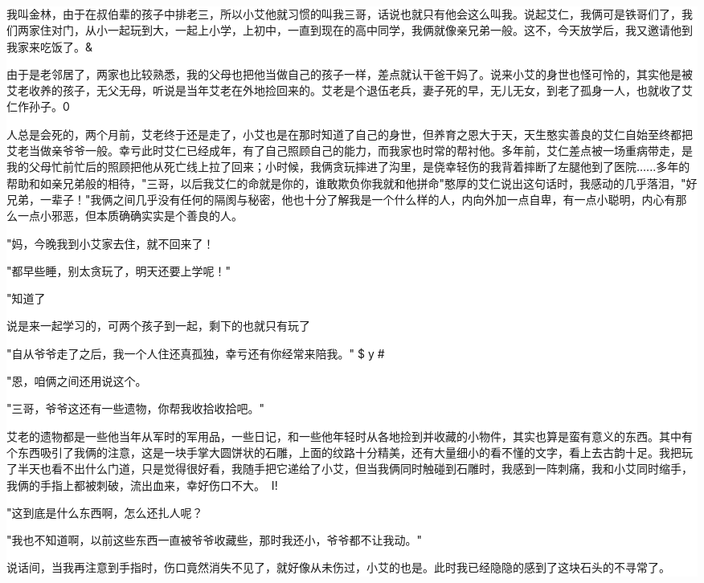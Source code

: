 



我叫金林，由于在叔伯辈的孩子中排老三，所以小艾他就习惯的叫我三哥，话说也就只有他会这么叫我。说起艾仁，我俩可是铁哥们了，我们两家住对门，从小一起玩到大，一起上小学，上初中，一直到现在的高中同学，我俩就像亲兄弟一般。这不，今天放学后，我又邀请他到我家来吃饭了。&





由于是老邻居了，两家也比较熟悉，我的父母也把他当做自己的孩子一样，差点就认干爸干妈了。说来小艾的身世也怪可怜的，其实他是被艾老收养的孩子，无父无母，听说是当年艾老在外地捡回来的。艾老是个退伍老兵，妻子死的早，无儿无女，到老了孤身一人，也就收了艾仁作孙子。0





人总是会死的，两个月前，艾老终于还是走了，小艾也是在那时知道了自己的身世，但养育之恩大于天，天生憨实善良的艾仁自始至终都把艾老当做亲爷爷一般。幸亏此时艾仁已经成年，有了自己照顾自己的能力，而我家也时常的帮衬他。多年前，艾仁差点被一场重病带走，是我的父母忙前忙后的照顾把他从死亡线上拉了回来；小时候，我俩贪玩摔进了沟里，是侥幸轻伤的我背着摔断了左腿他到了医院......多年的帮助和如亲兄弟般的相待，"三哥，以后我艾仁的命就是你的，谁敢欺负你我就和他拼命"憨厚的艾仁说出这句话时，我感动的几乎落泪，"好兄弟，一辈子！"我俩之间几乎没有任何的隔阂与秘密，他也十分了解我是一个什么样的人，内向外加一点自卑，有一点小聪明，内心有那么一点小邪恶，但本质确确实实是个善良的人。



"妈，今晚我到小艾家去住，就不回来了！



"都早些睡，别太贪玩了，明天还要上学呢！"



"知道了



说是来一起学习的，可两个孩子到一起，剩下的也就只有玩了



"自从爷爷走了之后，我一个人住还真孤独，幸亏还有你经常来陪我。" $ y #



"恩，咱俩之间还用说这个。



"三哥，爷爷这还有一些遗物，你帮我收拾收拾吧。"





艾老的遗物都是一些他当年从军时的军用品，一些日记，和一些他年轻时从各地捡到并收藏的小物件，其实也算是蛮有意义的东西。其中有个东西吸引了我俩的注意，这是一块手掌大圆饼状的石雕，上面的纹路十分精美，还有大量细小的看不懂的文字，看上去古韵十足。我把玩了半天也看不出什么门道，只是觉得很好看，我随手把它递给了小艾，但当我俩同时触碰到石雕时，我感到一阵刺痛，我和小艾同时缩手，我俩的手指上都被刺破，流出血来，幸好伤口不大。  I!



"这到底是什么东西啊，怎么还扎人呢？



"我也不知道啊，以前这些东西一直被爷爷收藏些，那时我还小，爷爷都不让我动。"





说话间，当我再注意到手指时，伤口竟然消失不见了，就好像从未伤过，小艾的也是。此时我已经隐隐的感到了这块石头的不寻常了。


